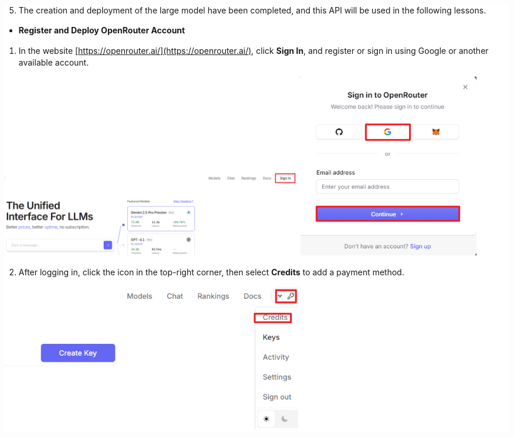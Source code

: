 5)  The creation and deployment of the large model have been completed, and this API will be used in the following lessons.

* **Register and Deploy OpenRouter Account** 

1)  In the website [https://openrouter.ai/](https://openrouter.ai/), click **Sign In**, and register or sign in using Google or another available account.

<img src="../_static/media/chapter_12/section_3/media/image11.png" style="width:500px" class="common_img"/>

<img src="../_static/media/chapter_12/section_3/media/image12.png" style="width:300px" class="common_img"/>

2)  After logging in, click the icon in the top-right corner, then select **Credits** to add a payment method.

<img src="../_static/media/chapter_12/section_3/media/image13.png" style="width:500px" class="common_img"/>
